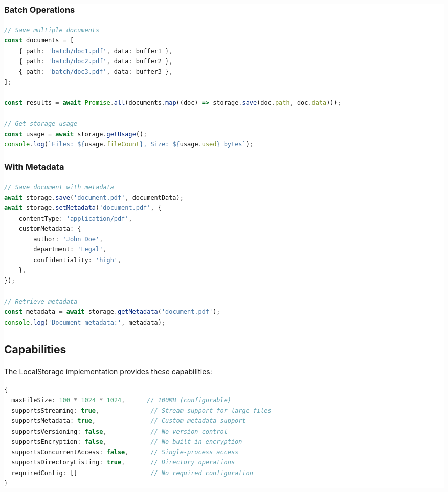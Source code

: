 ### Batch Operations

```typescript
// Save multiple documents
const documents = [
	{ path: 'batch/doc1.pdf', data: buffer1 },
	{ path: 'batch/doc2.pdf', data: buffer2 },
	{ path: 'batch/doc3.pdf', data: buffer3 },
];

const results = await Promise.all(documents.map((doc) => storage.save(doc.path, doc.data)));

// Get storage usage
const usage = await storage.getUsage();
console.log(`Files: ${usage.fileCount}, Size: ${usage.used} bytes`);
```

### With Metadata

```typescript
// Save document with metadata
await storage.save('document.pdf', documentData);
await storage.setMetadata('document.pdf', {
	contentType: 'application/pdf',
	customMetadata: {
		author: 'John Doe',
		department: 'Legal',
		confidentiality: 'high',
	},
});

// Retrieve metadata
const metadata = await storage.getMetadata('document.pdf');
console.log('Document metadata:', metadata);
```

## Capabilities

The LocalStorage implementation provides these capabilities:

```typescript
{
  maxFileSize: 100 * 1024 * 1024,      // 100MB (configurable)
  supportsStreaming: true,              // Stream support for large files
  supportsMetadata: true,               // Custom metadata support
  supportsVersioning: false,            // No version control
  supportsEncryption: false,            // No built-in encryption
  supportsConcurrentAccess: false,      // Single-process access
  supportsDirectoryListing: true,       // Directory operations
  requiredConfig: []                    // No required configuration
}
```

